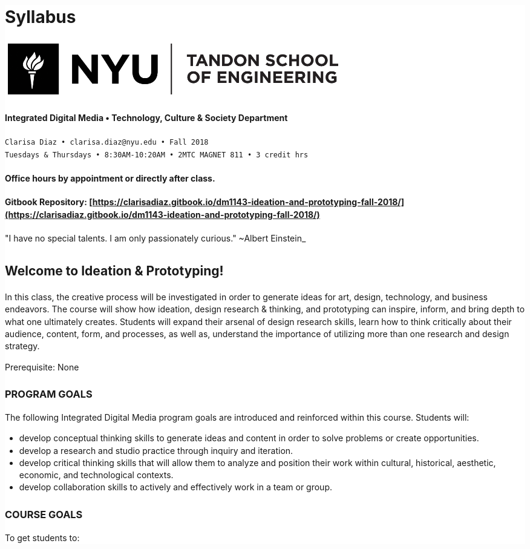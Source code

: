 # Syllabus

![](.gitbook/assets/screen-shot-2018-05-10-at-4.03.41-pm%20%281%29.png)

#### Integrated Digital Media • Technology, Culture & Society Department

```text
Clarisa Diaz • clarisa.diaz@nyu.edu • Fall 2018 
Tuesdays & Thursdays • 8:30AM-10:20AM • 2MTC MAGNET 811 • 3 credit hrs       
```

#### Office hours by appointment or directly after class.

#### Gitbook Repository: [https://clarisadiaz.gitbook.io/dm1143-ideation-and-prototyping-fall-2018/](https://clarisadiaz.gitbook.io/dm1143-ideation-and-prototyping-fall-2018/)

"I have no special talents. I am only passionately curious."
~Albert Einstein_

## Welcome to Ideation & Prototyping!

In this class, the creative process will be investigated in order to generate ideas for art, design, technology, and business endeavors. The course will show how ideation, design research & thinking, and prototyping can inspire, inform, and bring depth to what one ultimately creates. Students will expand their arsenal of design research skills, learn how to think critically about their audience, content, form, and processes, as well as, understand the importance of utilizing more than one research and design strategy.

Prerequisite: None

### PROGRAM GOALS

The following Integrated Digital Media program goals are introduced and reinforced within this course. Students will:

* develop conceptual thinking skills to generate ideas and content in order to solve problems or create opportunities.
* develop a research and studio practice through inquiry and iteration.
* develop critical thinking skills that will allow them to analyze and position their work within cultural, historical, aesthetic, economic, and technological contexts.
* develop collaboration skills to actively and effectively work in a team or group.

### COURSE GOALS

To get students to:
